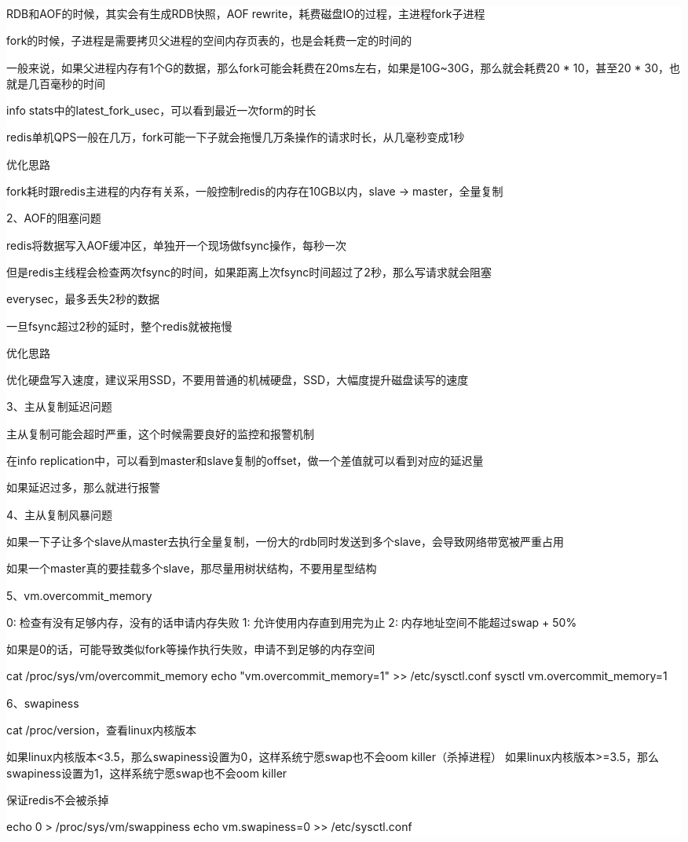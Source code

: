 RDB和AOF的时候，其实会有生成RDB快照，AOF rewrite，耗费磁盘IO的过程，主进程fork子进程

fork的时候，子进程是需要拷贝父进程的空间内存页表的，也是会耗费一定的时间的

一般来说，如果父进程内存有1个G的数据，那么fork可能会耗费在20ms左右，如果是10G~30G，那么就会耗费20 * 10，甚至20 * 30，也就是几百毫秒的时间

info stats中的latest_fork_usec，可以看到最近一次form的时长

redis单机QPS一般在几万，fork可能一下子就会拖慢几万条操作的请求时长，从几毫秒变成1秒

优化思路

fork耗时跟redis主进程的内存有关系，一般控制redis的内存在10GB以内，slave -> master，全量复制

2、AOF的阻塞问题

redis将数据写入AOF缓冲区，单独开一个现场做fsync操作，每秒一次

但是redis主线程会检查两次fsync的时间，如果距离上次fsync时间超过了2秒，那么写请求就会阻塞

everysec，最多丢失2秒的数据

一旦fsync超过2秒的延时，整个redis就被拖慢

优化思路

优化硬盘写入速度，建议采用SSD，不要用普通的机械硬盘，SSD，大幅度提升磁盘读写的速度

3、主从复制延迟问题

主从复制可能会超时严重，这个时候需要良好的监控和报警机制

在info replication中，可以看到master和slave复制的offset，做一个差值就可以看到对应的延迟量

如果延迟过多，那么就进行报警

4、主从复制风暴问题

如果一下子让多个slave从master去执行全量复制，一份大的rdb同时发送到多个slave，会导致网络带宽被严重占用

如果一个master真的要挂载多个slave，那尽量用树状结构，不要用星型结构

5、vm.overcommit_memory

0: 检查有没有足够内存，没有的话申请内存失败
1: 允许使用内存直到用完为止
2: 内存地址空间不能超过swap + 50%

如果是0的话，可能导致类似fork等操作执行失败，申请不到足够的内存空间

cat /proc/sys/vm/overcommit_memory
echo "vm.overcommit_memory=1" >> /etc/sysctl.conf
sysctl vm.overcommit_memory=1

6、swapiness

cat /proc/version，查看linux内核版本

如果linux内核版本<3.5，那么swapiness设置为0，这样系统宁愿swap也不会oom killer（杀掉进程）
如果linux内核版本>=3.5，那么swapiness设置为1，这样系统宁愿swap也不会oom killer

保证redis不会被杀掉

echo 0 > /proc/sys/vm/swappiness
echo vm.swapiness=0 >> /etc/sysctl.conf
